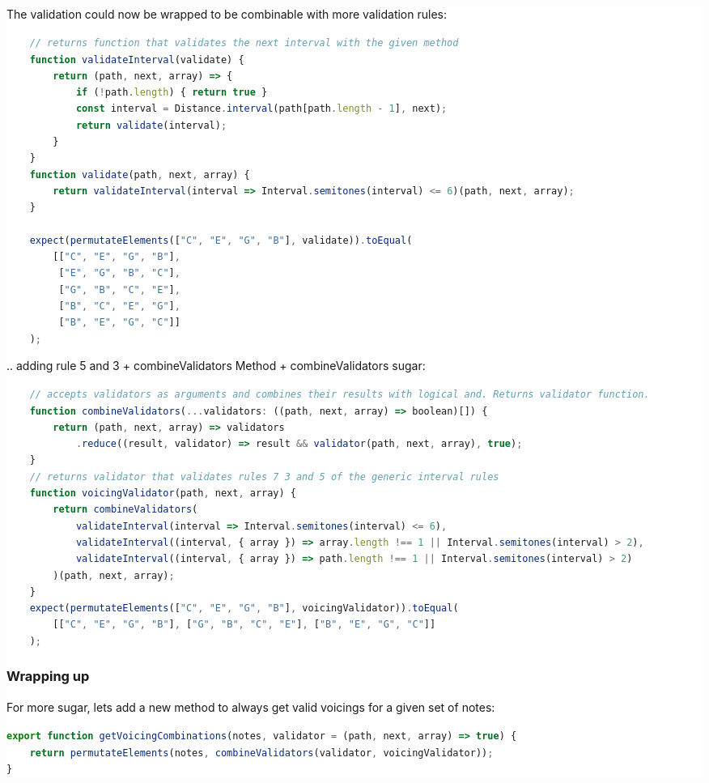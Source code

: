The validation could now be wrapped to be combinable with more validation rules:

```js
    // returns function that validates the next interval with the given method
    function validateInterval(validate) {
        return (path, next, array) => {
            if (!path.length) { return true }
            const interval = Distance.interval(path[path.length - 1], next);
            return validate(interval);
        }
    }
    function validate(path, next, array) {
        return validateInterval(interval => Interval.semitones(interval) <= 6)(path, next, array);
    }

    expect(permutateElements(["C", "E", "G", "B"], validate)).toEqual(
        [["C", "E", "G", "B"],
         ["E", "G", "B", "C"],
         ["G", "B", "C", "E"],
         ["B", "C", "E", "G"],
         ["B", "E", "G", "C"]]
    );
```

.. adding rule 5 and 3 + combineValidators Method + combineValidators sugar:

```js
    // accepts validators as arguments and combines their results with logical and. Returns validator function.
    function combineValidators(...validators: ((path, next, array) => boolean)[]) {
        return (path, next, array) => validators
            .reduce((result, validator) => result && validator(path, next, array), true);
    }
    // returns validator that validates rules 7 3 and 5 of the generic interval rules
    function voicingValidator(path, next, array) {
        return combineValidators(
            validateInterval(interval => Interval.semitones(interval) <= 6),
            validateInterval((interval, { array }) => array.length !== 1 || Interval.semitones(interval) > 2),
            validateInterval((interval, { array }) => path.length !== 1 || Interval.semitones(interval) > 2)
        )(path, next, array);
    }
    expect(permutateElements(["C", "E", "G", "B"], voicingValidator)).toEqual(
        [["C", "E", "G", "B"], ["G", "B", "C", "E"], ["B", "E", "G", "C"]]
    );
```

### Wrapping up

For more sugar, lets add a new method to always get valid voicings for a given set of notes:

```js
export function getVoicingCombinations(notes, validator = (path, next, array) => true) {
    return permutateElements(notes, combineValidators(validator, voicingValidator));
}
```
